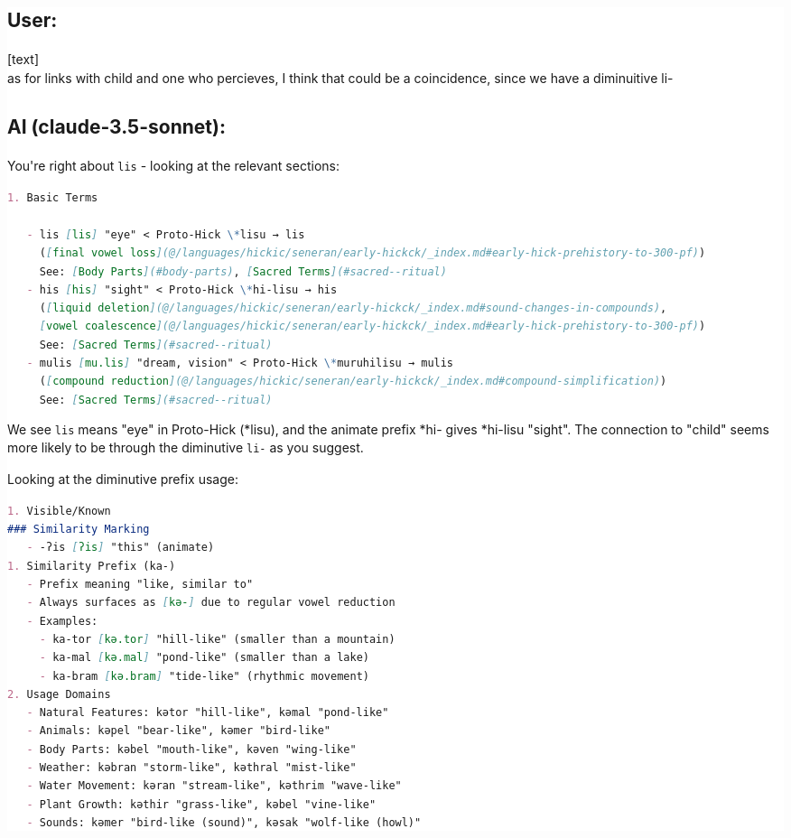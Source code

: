 ## User:


[text]  
as for links with child and one who percieves, I think that could be a coincidence, since we have a diminuitive li-


## AI (claude-3.5-sonnet):

You're right about `lis` - looking at the relevant sections:


```763:774:site/@/languages/hickic/seneran/early-hick/lexicon.md
1. Basic Terms

   - lis [lis] "eye" < Proto-Hick \*lisu → lis
     ([final vowel loss](@/languages/hickic/seneran/early-hickck/_index.md#early-hick-prehistory-to-300-pf))
     See: [Body Parts](#body-parts), [Sacred Terms](#sacred--ritual)
   - his [his] "sight" < Proto-Hick \*hi-lisu → his
     ([liquid deletion](@/languages/hickic/seneran/early-hickck/_index.md#sound-changes-in-compounds),
     [vowel coalescence](@/languages/hickic/seneran/early-hickck/_index.md#early-hick-prehistory-to-300-pf))
     See: [Sacred Terms](#sacred--ritual)
   - mulis [mu.lis] "dream, vision" < Proto-Hick \*muruhilisu → mulis
     ([compound reduction](@/languages/hickic/seneran/early-hickck/_index.md#compound-simplification))
     See: [Sacred Terms](#sacred--ritual)
```


We see `lis` means "eye" in Proto-Hick (*lisu), and the animate prefix *hi- gives *hi-lisu "sight". The connection to "child" seems more likely to be through the diminutive `li-` as you suggest.

Looking at the diminutive prefix usage:


```405:423:site/@/languages/hickic/seneran/early-hick/_index.md
1. Visible/Known
### Similarity Marking
   - -ʔis [ʔis] "this" (animate)
1. Similarity Prefix (ka-)
   - Prefix meaning "like, similar to"
   - Always surfaces as [kə-] due to regular vowel reduction
   - Examples:
     - ka-tor [kə.tor] "hill-like" (smaller than a mountain)
     - ka-mal [kə.mal] "pond-like" (smaller than a lake)
     - ka-bram [kə.bram] "tide-like" (rhythmic movement)
2. Usage Domains
   - Natural Features: kətor "hill-like", kəmal "pond-like"
   - Animals: kəpel "bear-like", kəmer "bird-like"
   - Body Parts: kəbel "mouth-like", kəven "wing-like"
   - Weather: kəbran "storm-like", kəthral "mist-like"
   - Water Movement: kəran "stream-like", kəthrim "wave-like"
   - Plant Growth: kəthir "grass-like", kəbel "vine-like"
   - Sounds: kəmer "bird-like (sound)", kəsak "wolf-like (howl)"

```
